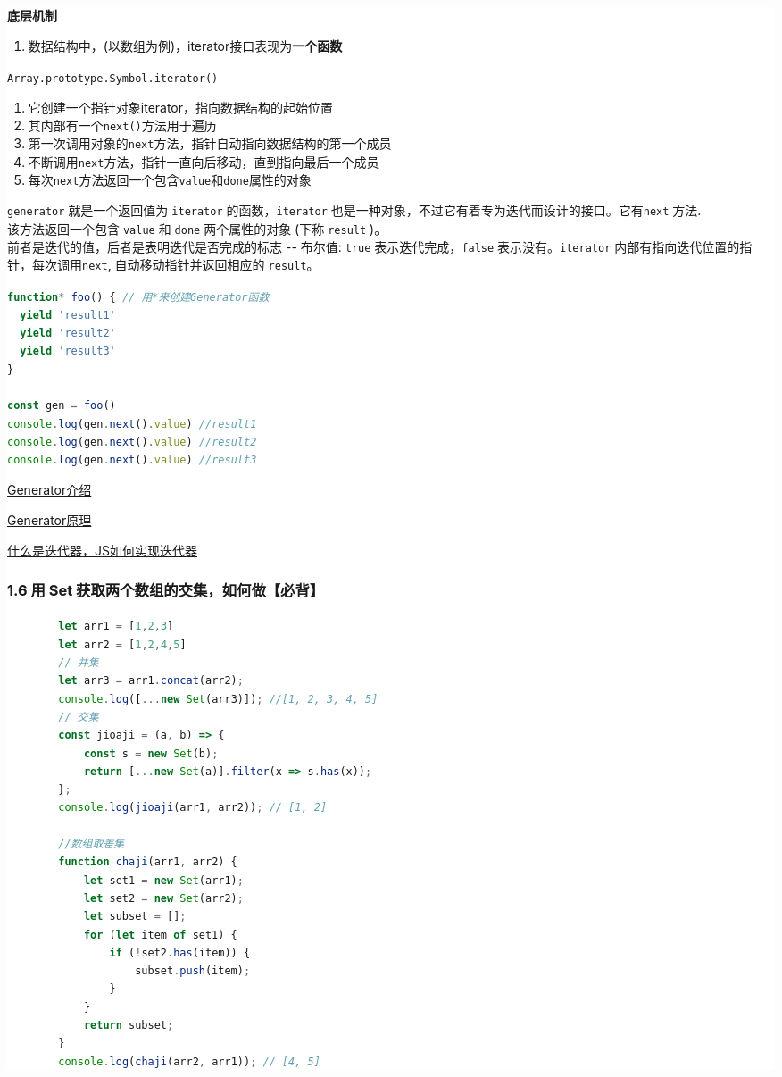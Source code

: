 **底层机制**

1.  数据结构中，(以数组为例)，iterator接口表现为**一个函数**

`Array.prototype.Symbol.iterator()`

1.  它创建一个指针对象iterator，指向数据结构的起始位置
1.  其内部有一个`next()`方法用于遍历
1.  第一次调用对象的`next`方法，指针自动指向数据结构的第一个成员
1.  不断调用`next`方法，指针一直向后移动，直到指向最后一个成员
1.  每次`next`方法返回一个包含`value`和`done`属性的对象

`generator` 就是一个返回值为 `iterator` 的函数，`iterator` 也是一种对象，不过它有着专为迭代而设计的接口。它有`next` 方法.\
该方法返回一个包含 `value` 和 `done` 两个属性的对象 (下称 `result` )。\
前者是迭代的值，后者是表明迭代是否完成的标志 -- 布尔值: `true` 表示迭代完成，`false` 表示没有。`iterator` 内部有指向迭代位置的指针，每次调用`next`, 自动移动指针并返回相应的 `result`。

```js
function* foo() { // 用*来创建Generator函数
  yield 'result1'
  yield 'result2'
  yield 'result3'
}
  
const gen = foo()
console.log(gen.next().value) //result1
console.log(gen.next().value) //result2
console.log(gen.next().value) //result3
```
[Generator介绍](https://juejin.cn/post/6844903593976266760#heading-0)

[Generator原理](https://juejin.cn/post/6844904096525189128#heading-16)

[什么是迭代器，JS如何实现迭代器](https://blog.csdn.net/weixin_44584442/article/details/106282136)


### 1.6 用 Set 获取两个数组的交集，如何做【必背】
```js
        let arr1 = [1,2,3]
        let arr2 = [1,2,4,5]
        // 并集
        let arr3 = arr1.concat(arr2);
        console.log([...new Set(arr3)]); //[1, 2, 3, 4, 5]
        // 交集
        const jioaji = (a, b) => {
            const s = new Set(b);
            return [...new Set(a)].filter(x => s.has(x));
        };
        console.log(jioaji(arr1, arr2)); // [1, 2]
 
        //数组取差集
        function chaji(arr1, arr2) {
            let set1 = new Set(arr1);
            let set2 = new Set(arr2);
            let subset = [];
            for (let item of set1) {
                if (!set2.has(item)) {
                    subset.push(item);
                }
            }
            return subset;
        }
        console.log(chaji(arr2, arr1)); // [4, 5]
```

